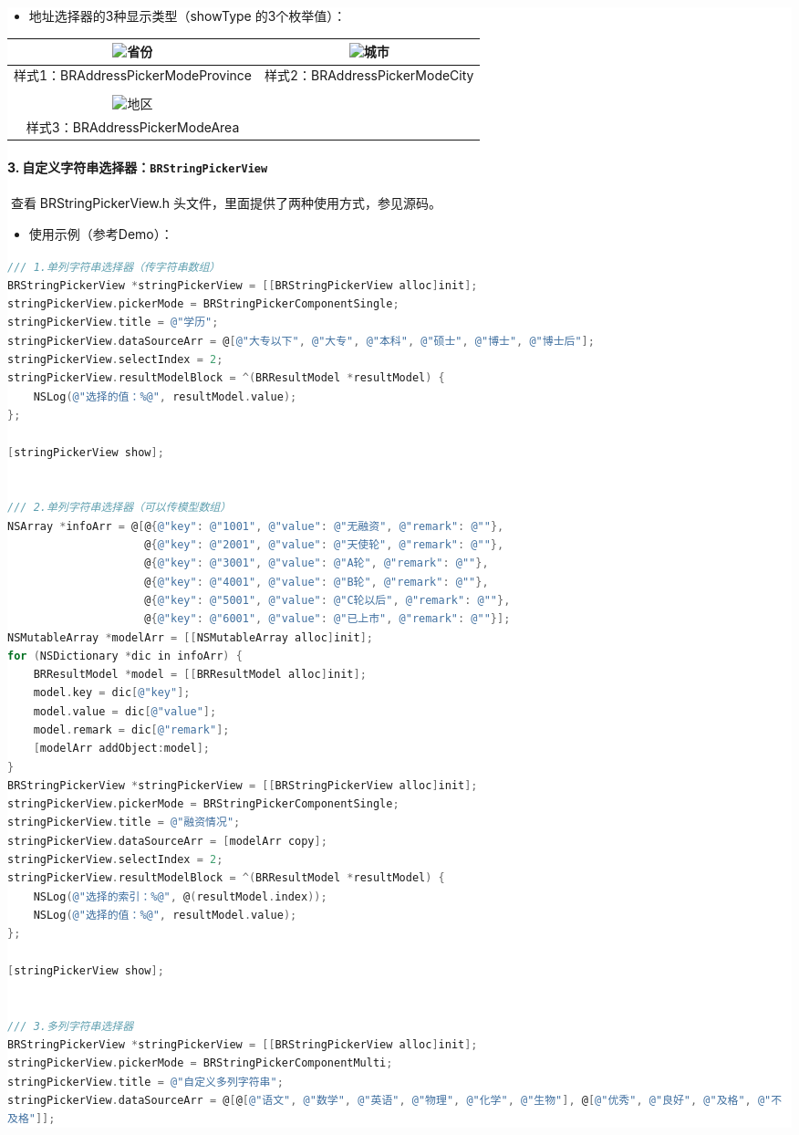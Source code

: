 - 地址选择器的3种显示类型（showType 的3个枚举值）：

| ![省份](https://github.com/91renb/BRPickerView/blob/master/BRPickerViewDemo/images/BRAddressPickerModeProvince.png?raw=true) | ![城市](https://github.com/91renb/BRPickerView/blob/master/BRPickerViewDemo/images/BRAddressPickerModeCity.png?raw=true) |
| :----------------------------------------------------------: | :----------------------------------------------------------: |
|              样式1：BRAddressPickerModeProvince              |                样式2：BRAddressPickerModeCity                |
|                                                              |                                                              |
| ![地区](https://github.com/91renb/BRPickerView/blob/master/BRPickerViewDemo/images/BRAddressPickerModeArea.png?raw=true) |                                                              |
|                样式3：BRAddressPickerModeArea                |                                                              |

#### 3.  自定义字符串选择器：`BRStringPickerView`

​	查看 BRStringPickerView.h 头文件，里面提供了两种使用方式，参见源码。

- 使用示例（参考Demo）：

```objective-c
/// 1.单列字符串选择器（传字符串数组）
BRStringPickerView *stringPickerView = [[BRStringPickerView alloc]init];
stringPickerView.pickerMode = BRStringPickerComponentSingle;
stringPickerView.title = @"学历";
stringPickerView.dataSourceArr = @[@"大专以下", @"大专", @"本科", @"硕士", @"博士", @"博士后"];
stringPickerView.selectIndex = 2;
stringPickerView.resultModelBlock = ^(BRResultModel *resultModel) {
    NSLog(@"选择的值：%@", resultModel.value);
};

[stringPickerView show];


/// 2.单列字符串选择器（可以传模型数组）
NSArray *infoArr = @[@{@"key": @"1001", @"value": @"无融资", @"remark": @""},
                     @{@"key": @"2001", @"value": @"天使轮", @"remark": @""},
                     @{@"key": @"3001", @"value": @"A轮", @"remark": @""},
                     @{@"key": @"4001", @"value": @"B轮", @"remark": @""},
                     @{@"key": @"5001", @"value": @"C轮以后", @"remark": @""},
                     @{@"key": @"6001", @"value": @"已上市", @"remark": @""}];
NSMutableArray *modelArr = [[NSMutableArray alloc]init];
for (NSDictionary *dic in infoArr) {
    BRResultModel *model = [[BRResultModel alloc]init];
    model.key = dic[@"key"];
    model.value = dic[@"value"];
    model.remark = dic[@"remark"];
    [modelArr addObject:model];
}
BRStringPickerView *stringPickerView = [[BRStringPickerView alloc]init];
stringPickerView.pickerMode = BRStringPickerComponentSingle;
stringPickerView.title = @"融资情况";
stringPickerView.dataSourceArr = [modelArr copy];
stringPickerView.selectIndex = 2;
stringPickerView.resultModelBlock = ^(BRResultModel *resultModel) {
    NSLog(@"选择的索引：%@", @(resultModel.index));
    NSLog(@"选择的值：%@", resultModel.value);
};

[stringPickerView show];


/// 3.多列字符串选择器
BRStringPickerView *stringPickerView = [[BRStringPickerView alloc]init];
stringPickerView.pickerMode = BRStringPickerComponentMulti;
stringPickerView.title = @"自定义多列字符串";
stringPickerView.dataSourceArr = @[@[@"语文", @"数学", @"英语", @"物理", @"化学", @"生物"], @[@"优秀", @"良好", @"及格", @"不及格"]];
```